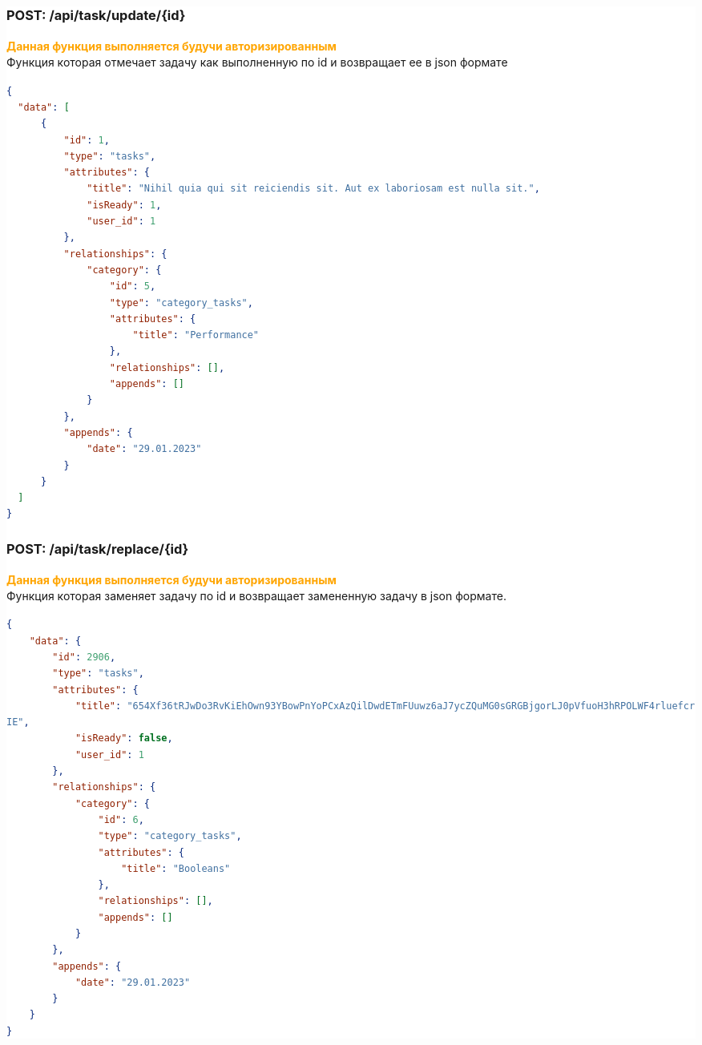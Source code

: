### POST: /api/task/update/{id}
<span style="color:orange">**Данная функция выполняется будучи авторизированным**</span><br/>
Функция которая отмечает задачу как выполненную по id  и возвращает ее в json формате
```json
{
  "data": [
      {
          "id": 1,
          "type": "tasks",
          "attributes": {
              "title": "Nihil quia qui sit reiciendis sit. Aut ex laboriosam est nulla sit.",
              "isReady": 1,
              "user_id": 1
          },
          "relationships": {
              "category": {
                  "id": 5,
                  "type": "category_tasks",
                  "attributes": {
                      "title": "Performance"
                  },
                  "relationships": [],
                  "appends": []
              }
          },
          "appends": {
              "date": "29.01.2023"
          }
      }
  ]
}
```

### POST: /api/task/replace/{id}
<span style="color:orange">**Данная функция выполняется будучи авторизированным**</span><br/>
Функция которая заменяет задачу по id и возвращает замененную задачу в json формате.

```json
{
    "data": {
        "id": 2906,
        "type": "tasks",
        "attributes": {
            "title": "654Xf36tRJwDo3RvKiEhOwn93YBowPnYoPCxAzQilDwdETmFUuwz6aJ7ycZQuMG0sGRGBjgorLJ0pVfuoH3hRPOLWF4rluefcrIE",
            "isReady": false,
            "user_id": 1
        },
        "relationships": {
            "category": {
                "id": 6,
                "type": "category_tasks",
                "attributes": {
                    "title": "Booleans"
                },
                "relationships": [],
                "appends": []
            }
        },
        "appends": {
            "date": "29.01.2023"
        }
    }
}
```